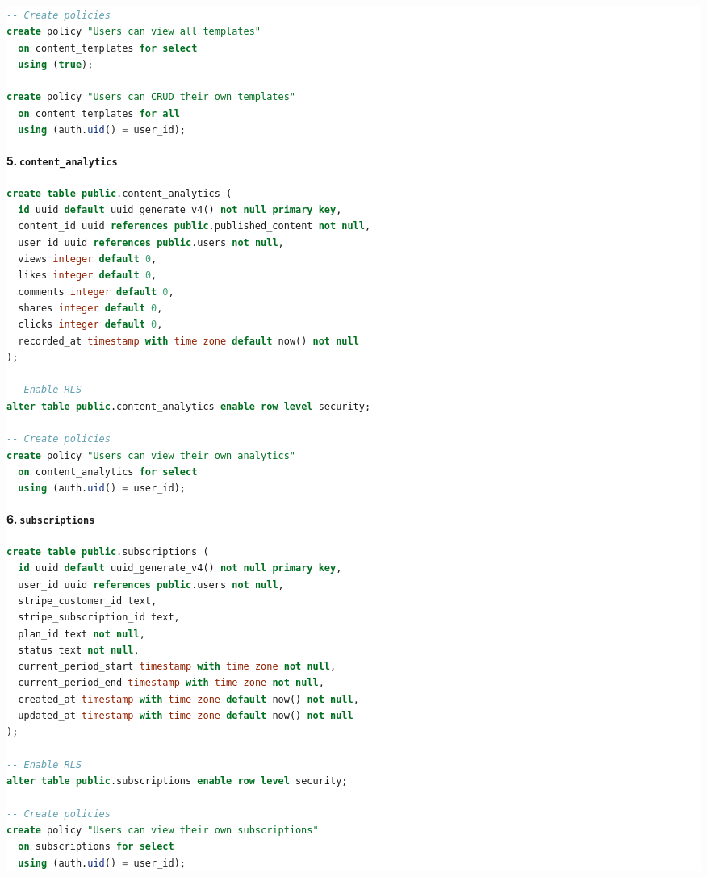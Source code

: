 ```sql
-- Create policies
create policy "Users can view all templates"
  on content_templates for select
  using (true);

create policy "Users can CRUD their own templates"
  on content_templates for all
  using (auth.uid() = user_id);
```

#### 5. `content_analytics`

```sql
create table public.content_analytics (
  id uuid default uuid_generate_v4() not null primary key,
  content_id uuid references public.published_content not null,
  user_id uuid references public.users not null,
  views integer default 0,
  likes integer default 0,
  comments integer default 0,
  shares integer default 0,
  clicks integer default 0,
  recorded_at timestamp with time zone default now() not null
);

-- Enable RLS
alter table public.content_analytics enable row level security;

-- Create policies
create policy "Users can view their own analytics"
  on content_analytics for select
  using (auth.uid() = user_id);
```

#### 6. `subscriptions`

```sql
create table public.subscriptions (
  id uuid default uuid_generate_v4() not null primary key,
  user_id uuid references public.users not null,
  stripe_customer_id text,
  stripe_subscription_id text,
  plan_id text not null,
  status text not null,
  current_period_start timestamp with time zone not null,
  current_period_end timestamp with time zone not null,
  created_at timestamp with time zone default now() not null,
  updated_at timestamp with time zone default now() not null
);

-- Enable RLS
alter table public.subscriptions enable row level security;

-- Create policies
create policy "Users can view their own subscriptions"
  on subscriptions for select
  using (auth.uid() = user_id);
```
